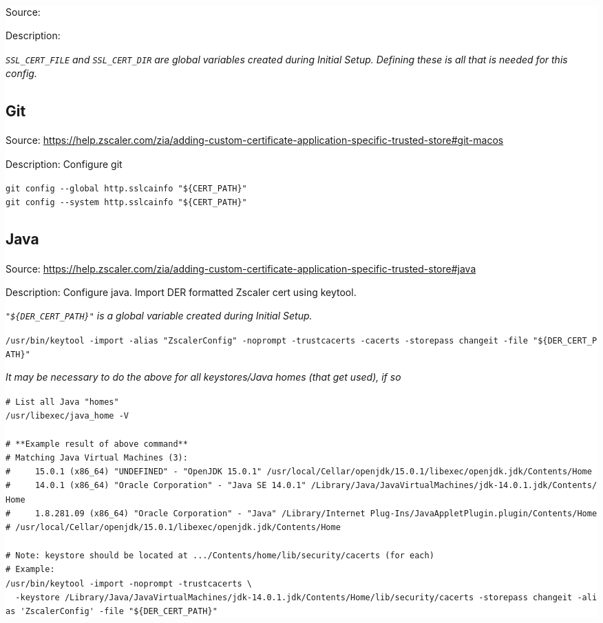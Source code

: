 Source:

Description: 

_`SSL_CERT_FILE` and `SSL_CERT_DIR` are global variables created during Initial Setup. Defining these is all that is needed for this config._

## Git

Source: https://help.zscaler.com/zia/adding-custom-certificate-application-specific-trusted-store#git-macos

Description: Configure git

```
git config --global http.sslcainfo "${CERT_PATH}"
git config --system http.sslcainfo "${CERT_PATH}"
```

## Java

Source: https://help.zscaler.com/zia/adding-custom-certificate-application-specific-trusted-store#java

Description: Configure java. Import DER formatted Zscaler cert using keytool.

_`"${DER_CERT_PATH}"` is a global variable created during Initial Setup._

```
/usr/bin/keytool -import -alias "ZscalerConfig" -noprompt -trustcacerts -cacerts -storepass changeit -file "${DER_CERT_PATH}"
```

_It may be necessary to do the above for all keystores/Java homes (that get used), if so_

```
# List all Java "homes"
/usr/libexec/java_home -V

# **Example result of above command**
# Matching Java Virtual Machines (3):
#     15.0.1 (x86_64) "UNDEFINED" - "OpenJDK 15.0.1" /usr/local/Cellar/openjdk/15.0.1/libexec/openjdk.jdk/Contents/Home
#     14.0.1 (x86_64) "Oracle Corporation" - "Java SE 14.0.1" /Library/Java/JavaVirtualMachines/jdk-14.0.1.jdk/Contents/Home
#     1.8.281.09 (x86_64) "Oracle Corporation" - "Java" /Library/Internet Plug-Ins/JavaAppletPlugin.plugin/Contents/Home
# /usr/local/Cellar/openjdk/15.0.1/libexec/openjdk.jdk/Contents/Home

# Note: keystore should be located at .../Contents/home/lib/security/cacerts (for each)
# Example:
/usr/bin/keytool -import -noprompt -trustcacerts \
  -keystore /Library/Java/JavaVirtualMachines/jdk-14.0.1.jdk/Contents/Home/lib/security/cacerts -storepass changeit -alias 'ZscalerConfig' -file "${DER_CERT_PATH}"
```
